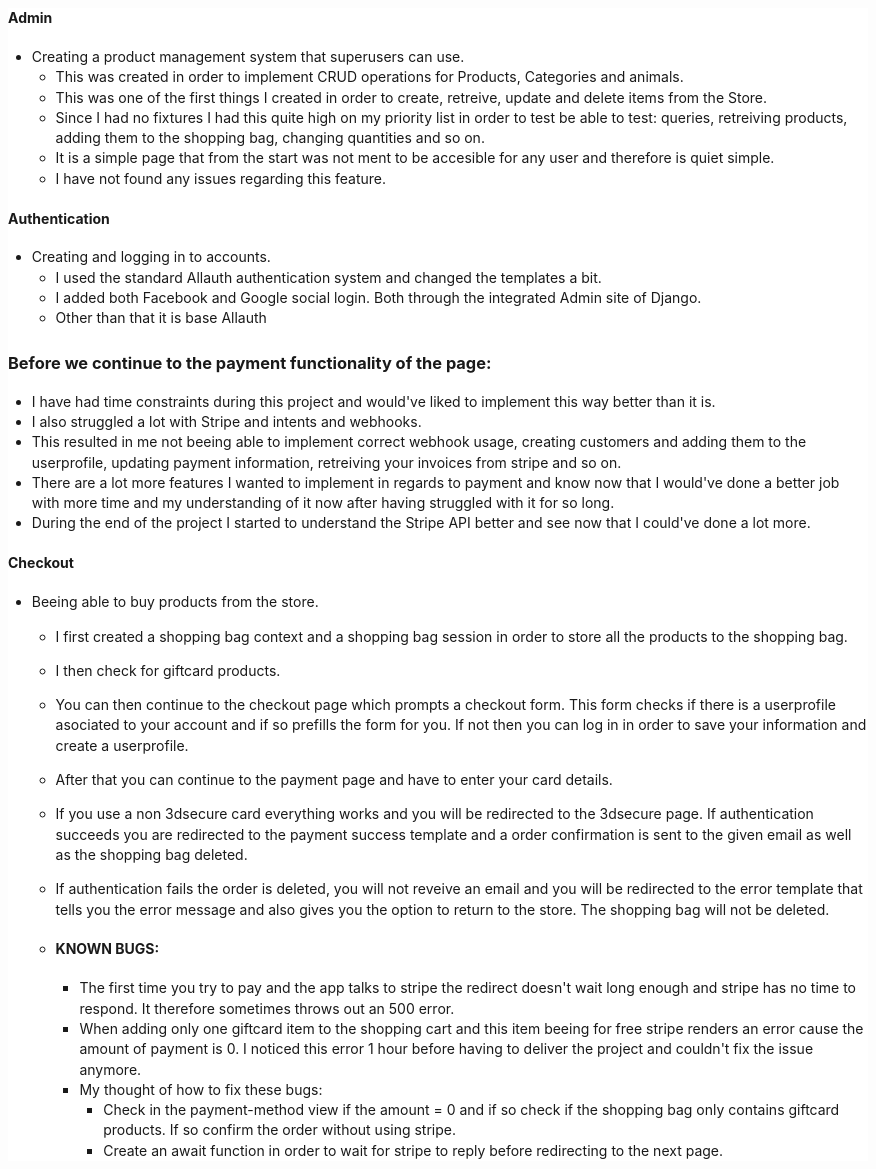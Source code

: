 #### Admin
* Creating a product management system that superusers can use.
  * This was created in order to implement CRUD operations for Products, Categories and animals.
  * This was one of the first things I created in order to create, retreive, update and delete items from the Store.
  * Since I had no fixtures I had this quite high on my priority list in order to test be able to test: queries, retreiving products, adding them to the shopping bag, changing quantities and so on.
  * It is a simple page that from the start was not ment to be accesible for any user and therefore is quiet simple.
  * I have not found any issues regarding this feature.

#### Authentication
* Creating and logging in to accounts.
  * I used the standard Allauth authentication system and changed the templates a bit.
  * I added both Facebook and Google social login. Both through the integrated Admin site of Django.
  * Other than that it is base Allauth

### Before we continue to the payment functionality of the page:
  * I have had time constraints during this project and would've liked to implement this way better than it is.
  * I also struggled a lot with Stripe and intents and webhooks.
  * This resulted in me not beeing able to implement correct webhook usage, creating customers and adding them to the userprofile, updating payment information, retreiving your invoices from stripe and so on.
  * There are a lot more features I wanted to implement in regards to payment and know now that I would've done a better job with more time and my understanding of it now after having struggled with it for so long.
  * During the end of the project I started to understand the Stripe API better and see now that I could've done a lot more.


#### Checkout
* Beeing able to buy products from the store.
  * I first created a shopping bag context and a shopping bag session in order to store all the products to the shopping bag.
  * I then check for giftcard products.
  * You can then continue to the checkout page which prompts a checkout form. This form checks if there is a userprofile asociated to your account and if so prefills the form for you. If not then you can log in in order to save your information and create a userprofile.
  * After that you can continue to the payment page and have to enter your card details.  
  * If you use a non 3dsecure card everything works and you will be redirected to the 3dsecure page. If authentication succeeds you are redirected to the payment success template and a order confirmation is sent to the given email as well as the shopping bag deleted.
  * If authentication fails the order is deleted, you will not reveive an email and you will be redirected to the error template that tells you the error message and also gives you the option to return to the store. The shopping bag will not be deleted.

  * #### KNOWN BUGS:
    * The first time you try to pay and the app talks to stripe the redirect doesn't wait long enough and stripe has no time to respond. It therefore sometimes throws out an 500 error. 
    * When adding only one giftcard item to the shopping cart and this item beeing for free stripe renders an error cause the amount of payment is 0. I noticed this error 1 hour before having to deliver the project and couldn't fix  the issue anymore.
    * My thought of how to fix these bugs:
      * Check in the payment-method view if the amount = 0 and if so check if the shopping bag only contains giftcard products. If so confirm the order without using stripe.
      * Create an await function in order to wait for stripe to reply before redirecting to the next page.
